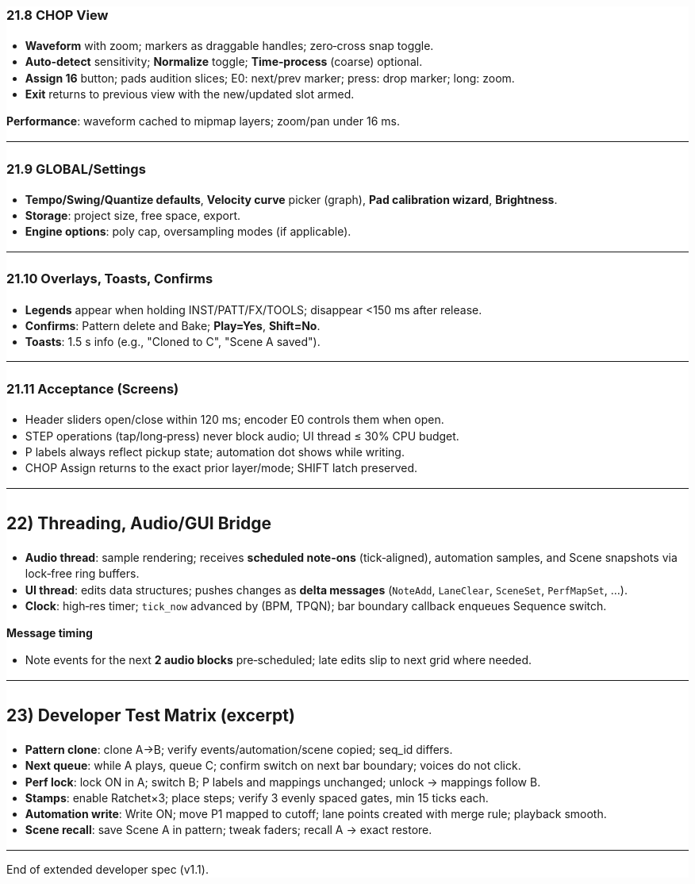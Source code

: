 
### 21.8 CHOP View
- **Waveform** with zoom; markers as draggable handles; zero‑cross snap toggle.  
- **Auto‑detect** sensitivity; **Normalize** toggle; **Time‑process** (coarse) optional.  
- **Assign 16** button; pads audition slices; E0: next/prev marker; press: drop marker; long: zoom.  
- **Exit** returns to previous view with the new/updated slot armed.

**Performance**: waveform cached to mipmap layers; zoom/pan under 16 ms.

---

### 21.9 GLOBAL/Settings
- **Tempo/Swing/Quantize defaults**, **Velocity curve** picker (graph), **Pad calibration wizard**, **Brightness**.  
- **Storage**: project size, free space, export.  
- **Engine options**: poly cap, oversampling modes (if applicable).

---

### 21.10 Overlays, Toasts, Confirms
- **Legends** appear when holding INST/PATT/FX/TOOLS; disappear <150 ms after release.  
- **Confirms**: Pattern delete and Bake; **Play=Yes**, **Shift=No**.  
- **Toasts**: 1.5 s info (e.g., "Cloned to C", "Scene A saved").

---

### 21.11 Acceptance (Screens)
- Header sliders open/close within 120 ms; encoder E0 controls them when open.  
- STEP operations (tap/long‑press) never block audio; UI thread ≤ 30% CPU budget.  
- P labels always reflect pickup state; automation dot shows while writing.  
- CHOP Assign returns to the exact prior layer/mode; SHIFT latch preserved.

---

## 22) Threading, Audio/GUI Bridge
- **Audio thread**: sample rendering; receives **scheduled note-ons** (tick‑aligned), automation samples, and Scene snapshots via lock‑free ring buffers.  
- **UI thread**: edits data structures; pushes changes as **delta messages** (`NoteAdd`, `LaneClear`, `SceneSet`, `PerfMapSet`, …).  
- **Clock**: high‑res timer; `tick_now` advanced by (BPM, TPQN); bar boundary callback enqueues Sequence switch.

**Message timing**
- Note events for the next **2 audio blocks** pre‑scheduled; late edits slip to next grid where needed.

---

## 23) Developer Test Matrix (excerpt)
- **Pattern clone**: clone A→B; verify events/automation/scene copied; seq_id differs.  
- **Next queue**: while A plays, queue C; confirm switch on next bar boundary; voices do not click.  
- **Perf lock**: lock ON in A; switch B; P labels and mappings unchanged; unlock → mappings follow B.  
- **Stamps**: enable Ratchet×3; place steps; verify 3 evenly spaced gates, min 15 ticks each.  
- **Automation write**: Write ON; move P1 mapped to cutoff; lane points created with merge rule; playback smooth.  
- **Scene recall**: save Scene A in pattern; tweak faders; recall A → exact restore.

---

End of extended developer spec (v1.1).
